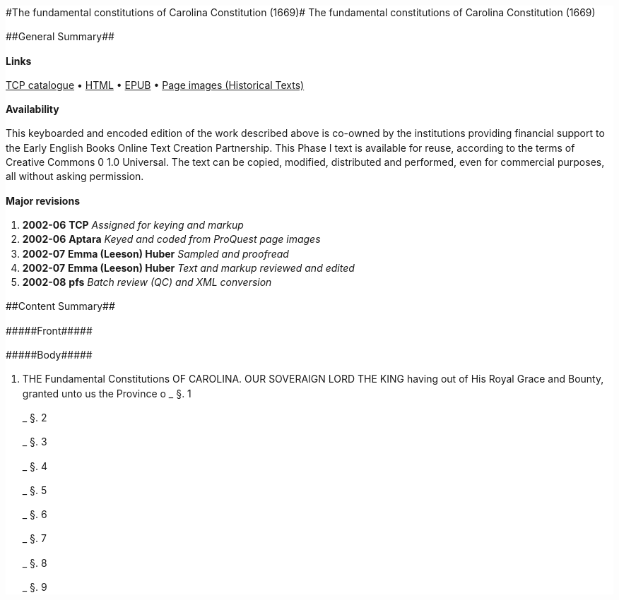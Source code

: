 #The fundamental constitutions of Carolina Constitution (1669)#
The fundamental constitutions of Carolina
Constitution (1669)

##General Summary##

**Links**

[TCP catalogue](http://www.ota.ox.ac.uk/tcp/)  • 
[HTML](http://tei.it.ox.ac.uk/tcp/Texts-HTML/free/A48/A48880.html)  • 
[EPUB](http://tei.it.ox.ac.uk/tcp/Texts-EPUB/free/A48/A48880.epub) • 
[Page images (Historical Texts)](https://data.historicaltexts.jisc.ac.uk/view?pubId=eebo-99832684e&pageId=eebo-99832684e-37158-1)

**Availability**

This keyboarded and encoded edition of the
	       work described above is co-owned by the institutions
	       providing financial support to the Early English Books
	       Online Text Creation Partnership. This Phase I text is
	       available for reuse, according to the terms of Creative
	       Commons 0 1.0 Universal. The text can be copied,
	       modified, distributed and performed, even for
	       commercial purposes, all without asking permission.

**Major revisions**

1. __2002-06__ __TCP__ *Assigned for keying and markup*
1. __2002-06__ __Aptara__ *Keyed and coded from ProQuest page images*
1. __2002-07__ __Emma (Leeson) Huber__ *Sampled and proofread*
1. __2002-07__ __Emma (Leeson) Huber__ *Text and markup reviewed and edited*
1. __2002-08__ __pfs__ *Batch review (QC) and XML conversion*

##Content Summary##

#####Front#####

#####Body#####

1. THE Fundamental Constitutions OF CAROLINA.
OUR SOVERAIGN LORD THE KING having out of His Royal Grace and Bounty, granted unto us the Province o
    _ §. 1

    _ §. 2

    _ §. 3

    _ §. 4

    _ §. 5

    _ §. 6

    _ §. 7

    _ §. 8

    _ §. 9
